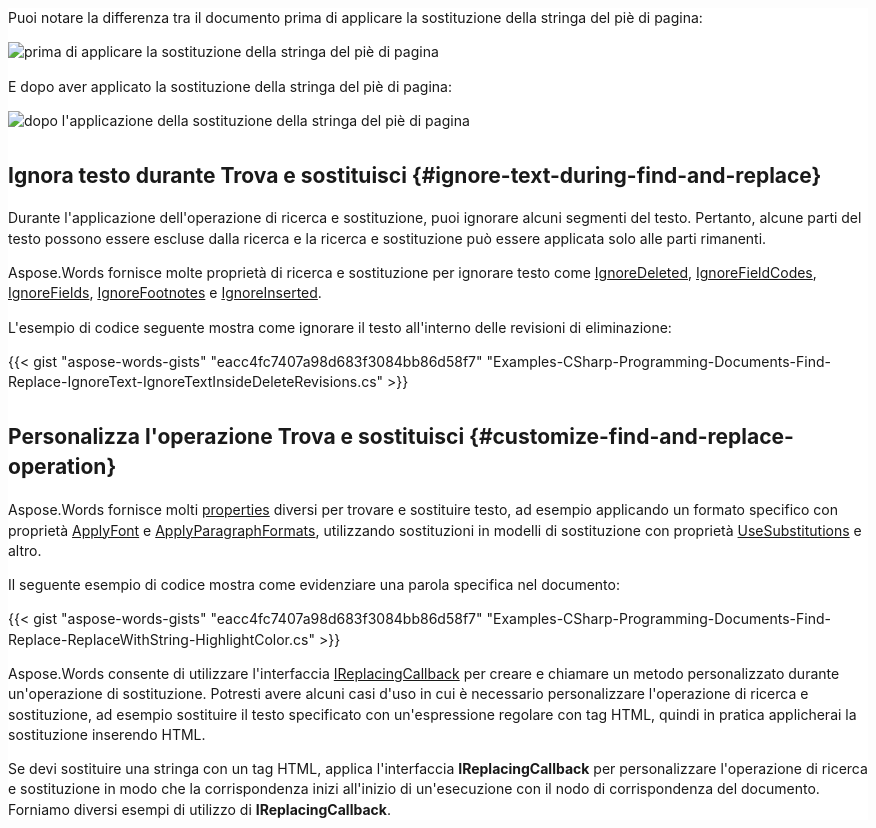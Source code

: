 Puoi notare la differenza tra il documento prima di applicare la sostituzione della stringa del piè di pagina:

<img src="/words/net/find-and-replace/before-applying-footer-string-replacement.png" alt="prima di applicare la sostituzione della stringa del piè di pagina" style="width:600px"/>

E dopo aver applicato la sostituzione della stringa del piè di pagina:

<img src="/words/net/find-and-replace/after-applying-footer-string-replacement.png" alt="dopo l'applicazione della sostituzione della stringa del piè di pagina" style="width:600px"/>

## Ignora testo durante Trova e sostituisci {#ignore-text-during-find-and-replace}

Durante l'applicazione dell'operazione di ricerca e sostituzione, puoi ignorare alcuni segmenti del testo. Pertanto, alcune parti del testo possono essere escluse dalla ricerca e la ricerca e sostituzione può essere applicata solo alle parti rimanenti.

Aspose.Words fornisce molte proprietà di ricerca e sostituzione per ignorare testo come [IgnoreDeleted](https://reference.aspose.com/words/it/net/aspose.words.replacing/findreplaceoptions/ignoredeleted/), [IgnoreFieldCodes](https://reference.aspose.com/words/it/net/aspose.words.replacing/findreplaceoptions/ignorefieldcodes/), [IgnoreFields](https://reference.aspose.com/words/it/net/aspose.words.replacing/findreplaceoptions/ignorefields/), [IgnoreFootnotes](https://reference.aspose.com/words/it/net/aspose.words.replacing/findreplaceoptions/ignorefootnotes/) e [IgnoreInserted](https://reference.aspose.com/words/it/net/aspose.words.replacing/findreplaceoptions/ignoreinserted/).

L'esempio di codice seguente mostra come ignorare il testo all'interno delle revisioni di eliminazione:

{{< gist "aspose-words-gists" "eacc4fc7407a98d683f3084bb86d58f7" "Examples-CSharp-Programming-Documents-Find-Replace-IgnoreText-IgnoreTextInsideDeleteRevisions.cs" >}}

## Personalizza l'operazione Trova e sostituisci {#customize-find-and-replace-operation}

Aspose.Words fornisce molti [properties](https://reference.aspose.com/words/it/net/aspose.words.replacing/findreplaceoptions/) diversi per trovare e sostituire testo, ad esempio applicando un formato specifico con proprietà [ApplyFont](https://reference.aspose.com/words/it/net/aspose.words.replacing/findreplaceoptions/applyfont/) e [ApplyParagraphFormats](https://reference.aspose.com/words/it/net/aspose.words.replacing/findreplaceoptions/applyparagraphformat/), utilizzando sostituzioni in modelli di sostituzione con proprietà [UseSubstitutions](https://reference.aspose.com/words/it/net/aspose.words.replacing/findreplaceoptions/usesubstitutions/) e altro.

Il seguente esempio di codice mostra come evidenziare una parola specifica nel documento:

{{< gist "aspose-words-gists" "eacc4fc7407a98d683f3084bb86d58f7" "Examples-CSharp-Programming-Documents-Find-Replace-ReplaceWithString-HighlightColor.cs" >}}

Aspose.Words consente di utilizzare l'interfaccia [IReplacingCallback](https://reference.aspose.com/words/it/net/aspose.words.replacing/ireplacingcallback/) per creare e chiamare un metodo personalizzato durante un'operazione di sostituzione. Potresti avere alcuni casi d'uso in cui è necessario personalizzare l'operazione di ricerca e sostituzione, ad esempio sostituire il testo specificato con un'espressione regolare con tag HTML, quindi in pratica applicherai la sostituzione inserendo HTML.

Se devi sostituire una stringa con un tag HTML, applica l'interfaccia **IReplacingCallback** per personalizzare l'operazione di ricerca e sostituzione in modo che la corrispondenza inizi all'inizio di un'esecuzione con il nodo di corrispondenza del documento. Forniamo diversi esempi di utilizzo di **IReplacingCallback**.
